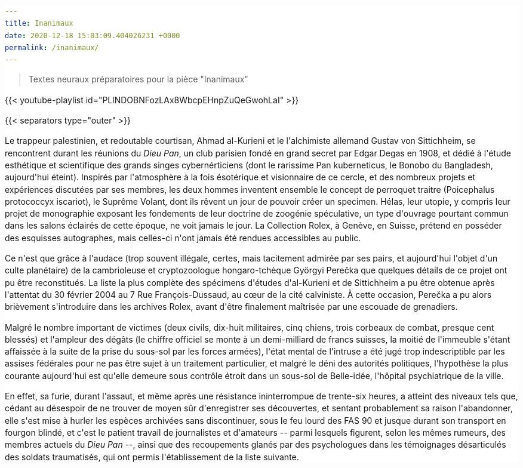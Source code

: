 ```yaml
---
title: Inanimaux
date: 2020-12-18 15:03:09.404026231 +0000
permalink: /inanimaux/
---
```


> Textes neuraux préparatoires pour la pièce "Inanimaux"



{{< youtube-playlist id="PLlNDOBNFozLAx8WbcpEHnpZuQeGwohLaI" >}}

{{< separators type="outer" >}}

Le trappeur palestinien, et redoutable courtisan, Ahmad al-Kurieni et le
l'alchimiste allemand Gustav von Sittichheim, se rencontrent durant les
réunions du *Dieu Pan*, un club parisien fondé en grand secret par Edgar Degas en
1908, et dédié à l'étude esthétique et scientifique des grands singes
cybernérticiens (dont le rarissime Pan kuberneticus, le Bonobo du Bangladesh,
aujourd'hui éteint). Inspirés par l'atmosphère à la fois ésotérique et
visionnaire de ce cercle, et des nombreux projets et expériences discutées par
ses membres, les deux hommes inventent ensemble le concept de perroquet traitre
(Poicephalus protococcyx iscariot), le Suprême Volant, dont ils rêvent un jour
de pouvoir créer un specimen. Hélas, leur utopie, y compris leur projet de
monographie exposant les fondements de leur doctrine de zoogénie spéculative,
un type d'ouvrage pourtant commun dans les salons éclairés de cette époque, ne
voit jamais le jour. La Collection Rolex, à Genève, en Suisse, prétend en
posséder des esquisses autographes, mais celles-ci n'ont jamais été rendues
accessibles au public.

Ce n'est que grâce à l'audace (trop souvent illégale, certes, mais tacitement
admirée par ses pairs, et aujourd'hui l'objet d'un culte planétaire) de la
cambrioleuse et cryptozoologue hongaro-tchèque Györgyi Perečka que quelques
détails de ce projet ont pu être reconstitués. La liste la plus complète des
spécimens d'études d'al-Kurieni et de Sittichheim a pu être obtenue après
l'attentat du 30 février 2004 au 7 Rue François-Dussaud, au cœur de la cité
calviniste. À cette occasion, Perečka a pu alors brièvement s'introduire dans
les archives Rolex, avant d'être finalement maîtrisée par une escouade de
grenadiers.

Malgré le nombre important de victimes (deux civils, dix-huit militaires, cinq
chiens, trois corbeaux de combat, presque cent blessés) et l'ampleur des dégâts
(le chiffre officiel se monte à un demi-milliard de francs suisses, la moitié
de l'immeuble s'étant affaissée à la suite de la prise du sous-sol par les
forces armées), l'état mental de l'intruse a été jugé trop indescriptible par
les assises fédérales pour ne pas être sujet à un traitement particulier, et
malgré le déni des autorités politiques, l'hypothèse la plus courante
aujourd'hui est qu'elle demeure sous contrôle étroit dans un sous-sol de
Belle-idée, l'hôpital psychiatrique de la ville.

En effet, sa furie, durant l'assaut, et même après une résistance ininterrompue
de trente-six heures, a atteint des niveaux tels que, cédant au désespoir de ne
trouver de moyen sûr d'enregistrer ses découvertes, et sentant probablement sa
raison l'abandonner, elle s'est mise à hurler les espèces archivées sans
discontinuer, sous le feu lourd des FAS 90 et jusque durant son transport en
fourgon blindé, et c'est le patient travail de journalistes et d'amateurs --
parmi lesquels figurent, selon les mêmes rumeurs, des membres actuels du *Dieu
Pan* --, ainsi que des recoupements glanés par des psychologues dans les
témoignages désarticulés des soldats traumatisés, qui ont permis
l'établissement de la liste suivante.
